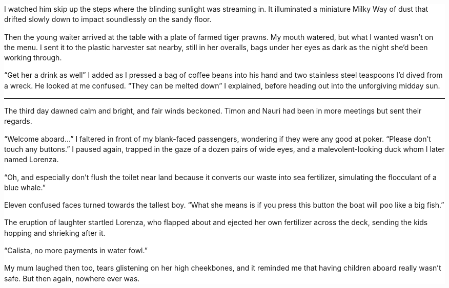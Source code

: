
I watched him skip up the steps where the blinding sunlight was streaming in. It illuminated a
miniature Milky Way of dust that drifted slowly down to impact soundlessly on the sandy floor.

Then the young waiter arrived at the table with a plate of farmed tiger prawns. My mouth watered, but what I wanted wasn’t on the menu. I sent it to the plastic harvester sat nearby, still in her overalls, bags under her eyes as dark as the night she’d been working through.


“Get her a drink as well” I added as I pressed a bag of coffee beans into his hand and two stainless steel teaspoons I’d dived from a wreck. He looked at me confused. “They can be melted down” I
explained, before heading out into the unforgiving midday sun.

***

The third day dawned calm and bright, and fair winds beckoned. Timon and Nauri had been in more meetings but sent their regards.


“Welcome aboard...” I faltered in front of my blank-faced passengers, wondering if they were any good at poker. “Please don’t touch any buttons.” I paused again, trapped in the gaze of a dozen pairs of wide eyes, and a malevolent-looking duck whom I later named Lorenza.


“Oh, and especially don’t flush the toilet near land because it converts our waste into sea fertilizer, simulating the flocculant of a blue whale.”

Eleven confused faces turned towards the tallest boy. “What she means is if you press this button the boat will poo like a big fish.”


The eruption of laughter startled Lorenza, who flapped about and ejected her own fertilizer across the deck, sending the kids hopping and shrieking after it.


“Calista, no more payments in water fowl.”


My mum laughed then too, tears glistening on her high cheekbones, and it reminded me that having children aboard really wasn’t safe. But then again, nowhere ever was.
